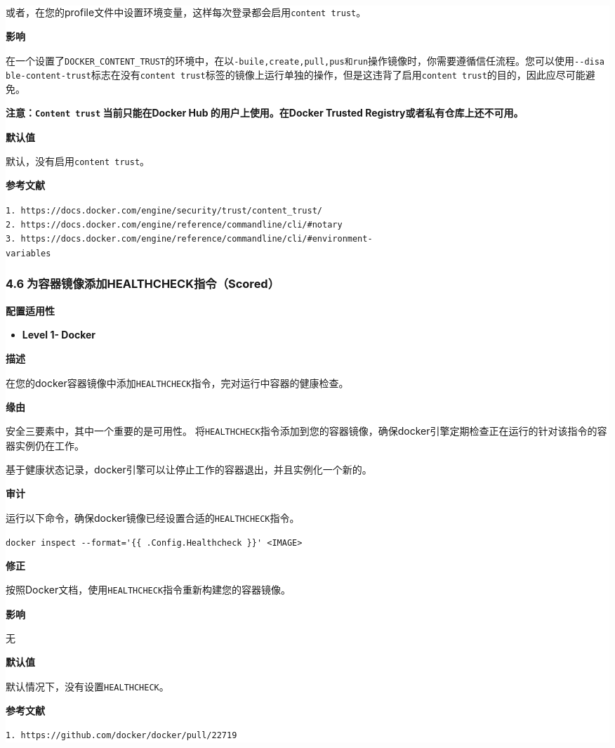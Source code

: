或者，在您的profile文件中设置环境变量，这样每次登录都会启用`content trust`。

**影响**

在一个设置了`DOCKER_CONTENT_TRUST`的环境中，在以`-buile,create,pull,pus和run`操作镜像时，你需要遵循信任流程。您可以使用`--disable-content-trust`标志在没有`content trust`标签的镜像上运行单独的操作，但是这违背了启用`content trust`的目的，因此应尽可能避免。

**注意：`Content trust` 当前只能在Docker Hub 的用户上使用。在Docker Trusted Registry或者私有仓库上还不可用。**

**默认值**

默认，没有启用`content trust`。

**参考文献**

```text
1. https://docs.docker.com/engine/security/trust/content_trust/
2. https://docs.docker.com/engine/reference/commandline/cli/#notary
3. https://docs.docker.com/engine/reference/commandline/cli/#environment-
variables
```

### 4.6 为容器镜像添加HEALTHCHECK指令（Scored）

**配置适用性**

* **Level 1- Docker**

**描述**

在您的docker容器镜像中添加`HEALTHCHECK`指令，完对运行中容器的健康检查。

**缘由**

安全三要素中，其中一个重要的是可用性。 将`HEALTHCHECK`指令添加到您的容器镜像，确保docker引擎定期检查正在运行的针对该指令的容器实例仍在工作。

基于健康状态记录，docker引擎可以让停止工作的容器退出，并且实例化一个新的。

**审计**

运行以下命令，确保docker镜像已经设置合适的`HEALTHCHECK`指令。

```text
docker inspect --format='{{ .Config.Healthcheck }}' <IMAGE>
```

**修正**

按照Docker文档，使用`HEALTHCHECK`指令重新构建您的容器镜像。

**影响**

无

**默认值**

默认情况下，没有设置`HEALTHCHECK`。

**参考文献**

```text
1. https://github.com/docker/docker/pull/22719
```
